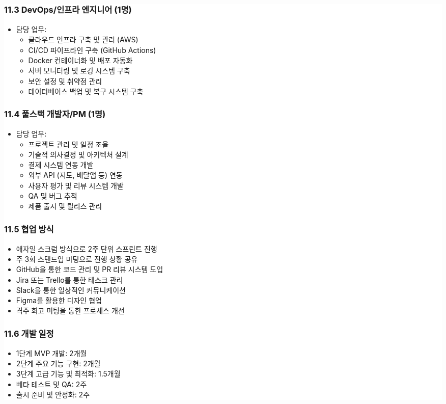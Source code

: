 ### 11.3 DevOps/인프라 엔지니어 (1명)
- 담당 업무:
  - 클라우드 인프라 구축 및 관리 (AWS)
  - CI/CD 파이프라인 구축 (GitHub Actions)
  - Docker 컨테이너화 및 배포 자동화
  - 서버 모니터링 및 로깅 시스템 구축
  - 보안 설정 및 취약점 관리
  - 데이터베이스 백업 및 복구 시스템 구축

### 11.4 풀스택 개발자/PM (1명)
- 담당 업무:
  - 프로젝트 관리 및 일정 조율
  - 기술적 의사결정 및 아키텍처 설계
  - 결제 시스템 연동 개발
  - 외부 API (지도, 배달앱 등) 연동
  - 사용자 평가 및 리뷰 시스템 개발
  - QA 및 버그 추적
  - 제품 출시 및 릴리스 관리

### 11.5 협업 방식
- 애자일 스크럼 방식으로 2주 단위 스프린트 진행
- 주 3회 스탠드업 미팅으로 진행 상황 공유
- GitHub을 통한 코드 관리 및 PR 리뷰 시스템 도입
- Jira 또는 Trello를 통한 태스크 관리
- Slack을 통한 일상적인 커뮤니케이션
- Figma를 활용한 디자인 협업
- 격주 회고 미팅을 통한 프로세스 개선

### 11.6 개발 일정
- 1단계 MVP 개발: 2개월
- 2단계 주요 기능 구현: 2개월
- 3단계 고급 기능 및 최적화: 1.5개월
- 베타 테스트 및 QA: 2주
- 출시 준비 및 안정화: 2주